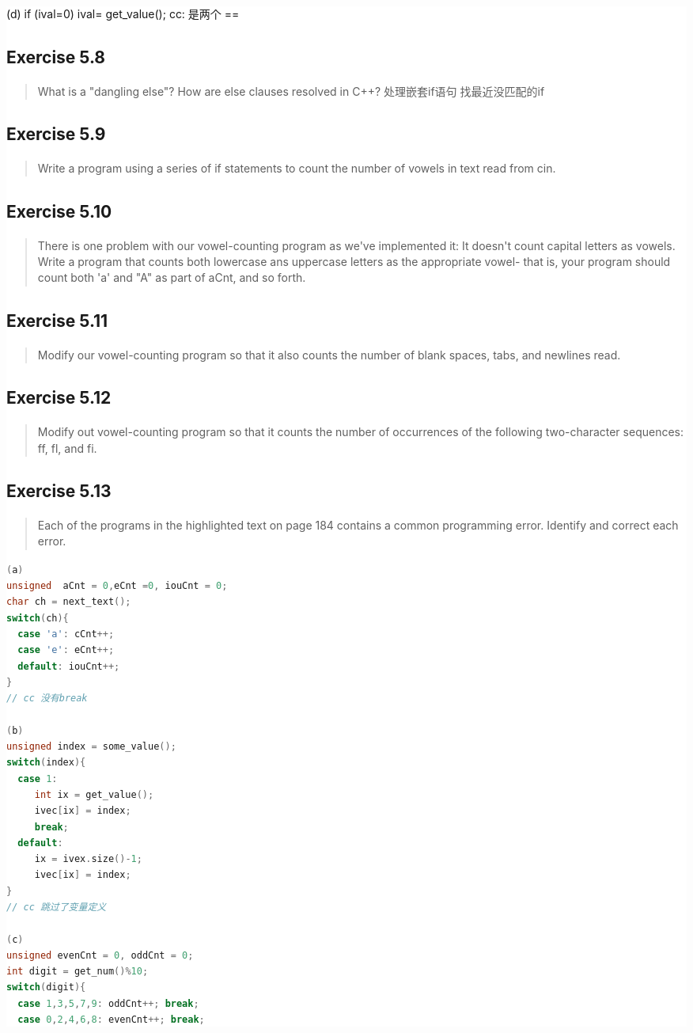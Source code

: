 (d) if (ival=0)
ival= get_value();
cc: 是两个 ==

## Exercise 5.8
> What is a "dangling else"? How are else clauses resolved in C++?
处理嵌套if语句
找最近没匹配的if

## Exercise 5.9
> Write a program using a series of if statements to count the number of vowels in text read from cin.

## Exercise 5.10
> There is one problem with our vowel-counting program as we've implemented it: It doesn't count capital letters as vowels. Write a program that counts both lowercase ans uppercase letters as the appropriate vowel- that is, your program should count both 'a' and "A" as part of aCnt, and so forth.

## Exercise 5.11
> Modify our vowel-counting program so that it also counts the number of blank spaces, tabs, and newlines read.

## Exercise 5.12
> Modify out vowel-counting program so that it counts the number of occurrences of the following two-character sequences: ff, fl, and fi.

## Exercise 5.13
> Each of the programs in the highlighted text on page 184 contains a common programming error. Identify and correct each error.

```c++ 
(a)
unsigned  aCnt = 0,eCnt =0, iouCnt = 0;
char ch = next_text();
switch(ch){
  case 'a': cCnt++;
  case 'e': eCnt++;
  default: iouCnt++;
}
// cc 没有break

(b)
unsigned index = some_value();
switch(index){
  case 1:
     int ix = get_value();
     ivec[ix] = index;
     break;
  default:
     ix = ivex.size()-1;
     ivec[ix] = index;
}
// cc 跳过了变量定义

(c)
unsigned evenCnt = 0, oddCnt = 0;
int digit = get_num()%10;
switch(digit){
  case 1,3,5,7,9: oddCnt++; break;
  case 0,2,4,6,8: evenCnt++; break; 
```